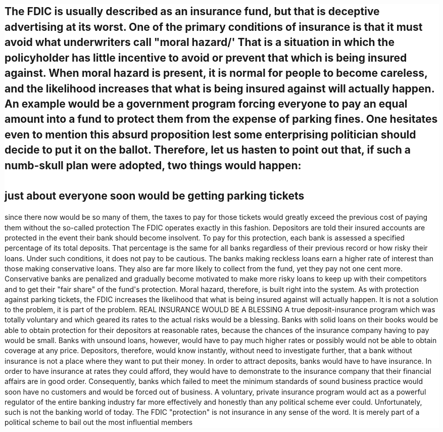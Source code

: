 The FDIC is usually described as an
insurance fund, but that is deceptive advertising at its worst. One of the
primary conditions of insurance is that it must avoid what underwriters call
"moral hazard/' That is a situation in which the policyholder has little
incentive to avoid or prevent that which is being insured against.
When moral hazard is present, it is normal for
people to become careless, and the likelihood increases that what is being
insured against will actually happen. An example would be a government
program forcing everyone to pay an equal amount into a fund to protect them
from the expense of parking fines.
One hesitates even to mention this absurd
proposition lest some enterprising politician should decide to put it on the
ballot.
Therefore, let us hasten to point out that, if
such a numb-skull plan were adopted, two things would happen:
-
just about everyone soon would be
getting parking tickets
-
since there now would be so many of
them, the taxes to pay for those tickets would greatly exceed the
previous cost of paying them without the so-called protection
The FDIC operates exactly in this fashion.
Depositors are told their insured accounts are
protected in the event their bank should become insolvent. To pay for this
protection, each bank is assessed a specified percentage of its total
deposits. That percentage is the same for all banks regardless of their
previous record or how risky their loans. Under such conditions, it does not
pay to be cautious.
The banks making reckless loans earn a higher
rate of interest than those making conservative loans.
They also are far more likely to collect from
the fund, yet they pay not one cent more. Conservative banks are penalized
and gradually become motivated to make more risky loans to keep up with
their competitors and to get their "fair share" of the fund's protection.
Moral hazard, therefore, is built right into the system.
As with protection against parking tickets, the
FDIC increases the likelihood that what is being insured against will
actually happen.
It is not a solution to the problem, it is part
of the problem.
REAL INSURANCE WOULD BE A BLESSING
A true deposit-insurance program which was totally voluntary and which
geared its rates to the actual risks would be a blessing.
Banks with solid loans on their books would be
able to obtain protection for their depositors at reasonable rates, because
the chances of the insurance company having to pay would be small. Banks
with unsound loans, however, would have to pay much higher rates or possibly
would not be able to obtain coverage at any price.
Depositors, therefore, would know instantly,
without need to investigate further, that a bank without insurance is not a
place where they want to put their money. In order to attract deposits,
banks would have to have insurance. In order to have insurance at rates they
could afford, they would have to demonstrate to the insurance company that
their financial affairs are in good order.
Consequently, banks which failed to meet the
minimum standards of sound business practice would soon have no customers
and would be forced out of business. A voluntary, private insurance program
would act as a powerful regulator of the entire banking industry far more
effectively and honestly than any political scheme ever could.
Unfortunately, such is not the banking world of
today.
The FDIC "protection" is not insurance in any sense of the word. It is
merely part of a political scheme to bail out the most influential members
